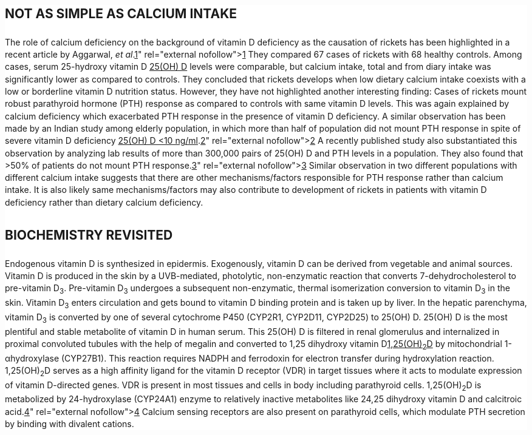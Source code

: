 </div>

<div class="sec" id="sec1-1">

<div class="goto jig-ncbiinpagenav-goto-container">

</div>

<h2 class="head no_bottom_margin ui-helper-clearfix" id="sec1-1title">

N<span class="small-caps">OT AS</span> S<span class="small-caps">IMPLE AS</span> C<span class="small-caps">ALCIUM</span> I<span class="small-caps">NTAKE</span></h2>

<p>

The role of calcium deficiency on the background of vitamin D deficiency as the causation of rickets has been highlighted in a recent article by Aggarwal, <em>et al</em>.<a class="wiki external" href="" target="_blank">1</a>" rel="external nofollow"&gt;<a class="bibr popnode tag_hotlink tag_tooltip" href="http://www.ncbi.nlm.nih.gov/pmc/articles/PMC3659873/?report=printable#ref1">1</a> They compared 67 cases of rickets with 68 healthy controls. Among cases, serum 25-hydroxy vitamin D <a class="wiki" href="25(OH)%20D" rel="">25(OH) D</a> levels were comparable, but calcium intake, total and from diary intake was significantly lower as compared to controls. They concluded that rickets develops when low dietary calcium intake coexists with a low or borderline vitamin D nutrition status. However, they have not highlighted another interesting finding: Cases of rickets mount robust parathyroid hormone (PTH) response as compared to controls with same vitamin D levels. This was again explained by calcium deficiency which exacerbated PTH response in the presence of vitamin D deficiency. A similar observation has been made by an Indian study among elderly population, in which more than half of population did not mount PTH response in spite of severe vitamin D deficiency <a class="wiki" href="25(OH)%20D%20" rel="">25(OH) D &lt;10 ng/ml</a>.<a class="wiki external" href="" target="_blank">2</a>" rel="external nofollow"&gt;<a class="bibr popnode tag_hotlink tag_tooltip" href="http://www.ncbi.nlm.nih.gov/pmc/articles/PMC3659873/?report=printable#ref2">2</a> A recently published study also substantiated this observation by analyzing lab results of more than 300,000 pairs of 25(OH) D and PTH levels in a population. They also found that &gt;50% of patients do not mount PTH response.<a class="wiki external" href="" target="_blank">3</a>" rel="external nofollow"&gt;<a class="bibr popnode tag_hotlink tag_tooltip" href="http://www.ncbi.nlm.nih.gov/pmc/articles/PMC3659873/?report=printable#ref3">3</a> Similar observation in two different populations with different calcium intake suggests that there are other mechanisms/factors responsible for PTH response rather than calcium intake. It is also likely same mechanisms/factors may also contribute to development of rickets in patients with vitamin D deficiency rather than dietary calcium deficiency.</p>

</div>

<div class="sec" id="sec1-2">

<h2 class="head no_bottom_margin ui-helper-clearfix" id="sec1-2title">

B<span class="small-caps">IOCHEMISTRY</span> R<span class="small-caps">EVISITED</span></h2>

<p>

Endogenous vitamin D is synthesized in epidermis. Exogenously, vitamin D can be derived from vegetable and animal sources. Vitamin D is produced in the skin by a UVB-mediated, photolytic, non-enzymatic reaction that converts 7-dehydrocholesterol to pre-vitamin D<sub>3</sub>. Pre-vitamin D<sub>3</sub> undergoes a subsequent non-enzymatic, thermal isomerization conversion to vitamin D<sub>3</sub> in the skin. Vitamin D<sub>3</sub> enters circulation and gets bound to vitamin D binding protein and is taken up by liver. In the hepatic parenchyma, vitamin D<sub>3</sub> is converted by one of several cytochrome P450 (CYP2R1, CYP2D11, CYP2D25) to 25(OH) D. 25(OH) D is the most plentiful and stable metabolite of vitamin D in human serum. This 25(OH) D is filtered in renal glomerulus and internalized in proximal convoluted tubules with the help of megalin and converted to 1,25 dihydroxy vitamin D<a class="wiki" href="1,25(OH)" rel="">1,25(OH)<sub>2</sub>D</a> by mitochondrial 1-αhydroxylase (CYP27B1). This reaction requires NADPH and ferrodoxin for electron transfer during hydroxylation reaction. 1,25(OH)<sub>2</sub>D serves as a high affinity ligand for the vitamin D receptor (VDR) in target tissues where it acts to modulate expression of vitamin D-directed genes. VDR is present in most tissues and cells in body including parathyroid cells. 1,25(OH)<sub>2</sub>D is metabolized by 24-hydroxylase (CYP24A1) enzyme to relatively inactive metabolites like 24,25 dihydroxy vitamin D and calcitroic acid.<a class="wiki external" href="" target="_blank">4</a>" rel="external nofollow"&gt;<a class="bibr popnode tag_hotlink tag_tooltip" href="http://www.ncbi.nlm.nih.gov/pmc/articles/PMC3659873/?report=printable#ref4">4</a> Calcium sensing receptors are also present on parathyroid cells, which modulate PTH secretion by binding with divalent cations.</p>
